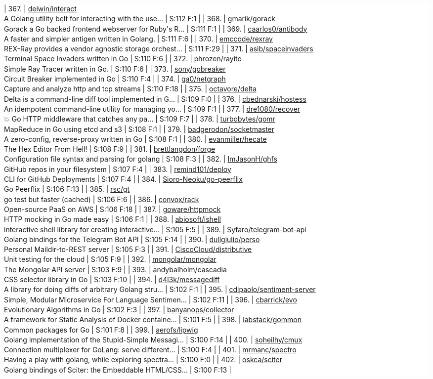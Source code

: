 | 367. | [deiwin/interact](https://github.com/deiwin/interact) <br/>A Golang utility belt for interacting with the use... | S:112 F:1 |
| 368. | [gmarik/gorack](https://github.com/gmarik/gorack) <br/>Gorack a Go backed frontend webserver for Ruby's R... | S:111 F:1 |
| 369. | [caarlos0/antibody](https://github.com/caarlos0/antibody) <br/>A faster and simpler antigen written in Golang. | S:111 F:6 |
| 370. | [emccode/rexray](https://github.com/emccode/rexray) <br/>REX-Ray provides a vendor agnostic storage orchest... | S:111 F:29 |
| 371. | [asib/spaceinvaders](https://github.com/asib/spaceinvaders) <br/>Terminal Space Invaders written in Go | S:110 F:6 |
| 372. | [phrozen/rayito](https://github.com/phrozen/rayito) <br/>Simple Ray Tracer written in Go. | S:110 F:6 |
| 373. | [sony/gobreaker](https://github.com/sony/gobreaker) <br/>Circuit Breaker implemented in Go | S:110 F:4 |
| 374. | [ga0/netgraph](https://github.com/ga0/netgraph) <br/>Capture and analyze http and tcp streams | S:110 F:18 |
| 375. | [octavore/delta](https://github.com/octavore/delta) <br/>Delta is a command-line diff tool implemented in G... | S:109 F:0 |
| 376. | [cbednarski/hostess](https://github.com/cbednarski/hostess) <br/>An idempotent command-line utility for managing yo... | S:109 F:1 |
| 377. | [dre1080/recover](https://github.com/dre1080/recover) <br/>:collision: Go HTTP middleware that catches any pa... | S:109 F:7 |
| 378. | [turbobytes/gomr](https://github.com/turbobytes/gomr) <br/>MapReduce in Go using etcd and s3 | S:108 F:1 |
| 379. | [badgerodon/socketmaster](https://github.com/badgerodon/socketmaster) <br/>A zero-config, reverse-proxy written in Go | S:108 F:1 |
| 380. | [evanmiller/hecate](https://github.com/evanmiller/hecate) <br/>The Hex Editor From Hell! | S:108 F:9 |
| 381. | [brettlangdon/forge](https://github.com/brettlangdon/forge) <br/>Configuration file syntax and parsing for golang | S:108 F:3 |
| 382. | [ImJasonH/ghfs](https://github.com/ImJasonH/ghfs) <br/>GitHub repos in your filesystem | S:107 F:4 |
| 383. | [remind101/deploy](https://github.com/remind101/deploy) <br/>CLI for GitHub Deployments | S:107 F:4 |
| 384. | [Sioro-Neoku/go-peerflix](https://github.com/Sioro-Neoku/go-peerflix) <br/>Go Peerflix | S:106 F:13 |
| 385. | [rsc/gt](https://github.com/rsc/gt) <br/>go test but faster (cached) | S:106 F:6 |
| 386. | [convox/rack](https://github.com/convox/rack) <br/>Open-source PaaS on AWS | S:106 F:18 |
| 387. | [goware/httpmock](https://github.com/goware/httpmock) <br/>HTTP mocking in Go made easy | S:106 F:1 |
| 388. | [abiosoft/ishell](https://github.com/abiosoft/ishell) <br/>interactive shell library for creating interactive... | S:105 F:5 |
| 389. | [Syfaro/telegram-bot-api](https://github.com/Syfaro/telegram-bot-api) <br/>Golang bindings for the Telegram Bot API | S:105 F:14 |
| 390. | [dullgiulio/perso](https://github.com/dullgiulio/perso) <br/>Personal Maildir-to-REST server | S:105 F:3 |
| 391. | [CiscoCloud/distributive](https://github.com/CiscoCloud/distributive) <br/>Unit testing for the cloud | S:105 F:9 |
| 392. | [mongolar/mongolar](https://github.com/mongolar/mongolar) <br/>The Mongolar API server | S:103 F:9 |
| 393. | [andybalholm/cascadia](https://github.com/andybalholm/cascadia) <br/>CSS selector library in Go | S:103 F:10 |
| 394. | [d4l3k/messagediff](https://github.com/d4l3k/messagediff) <br/>A library for doing diffs of arbitrary Golang stru... | S:102 F:1 |
| 395. | [cdipaolo/sentiment-server](https://github.com/cdipaolo/sentiment-server) <br/>Simple, Modular Microservice For Language Sentimen... | S:102 F:11 |
| 396. | [cbarrick/evo](https://github.com/cbarrick/evo) <br/>Evolutionary Algorithms in Go | S:102 F:3 |
| 397. | [banyanops/collector](https://github.com/banyanops/collector) <br/>A framework for Static Analysis of Docker containe... | S:101 F:5 |
| 398. | [labstack/gommon](https://github.com/labstack/gommon) <br/>Common packages for Go | S:101 F:8 |
| 399. | [aerofs/lipwig](https://github.com/aerofs/lipwig) <br/>Golang implementation of the Stupid-Simple Messagi... | S:100 F:14 |
| 400. | [soheilhy/cmux](https://github.com/soheilhy/cmux) <br/>Connection multiplexer for GoLang: serve different... | S:100 F:4 |
| 401. | [mrmanc/spectro](https://github.com/mrmanc/spectro) <br/>Having a play with golang, while exploring spectra... | S:100 F:0 |
| 402. | [oskca/sciter](https://github.com/oskca/sciter) <br/>Golang bindings of Sciter: the Embeddable HTML/CSS... | S:100 F:13 |

